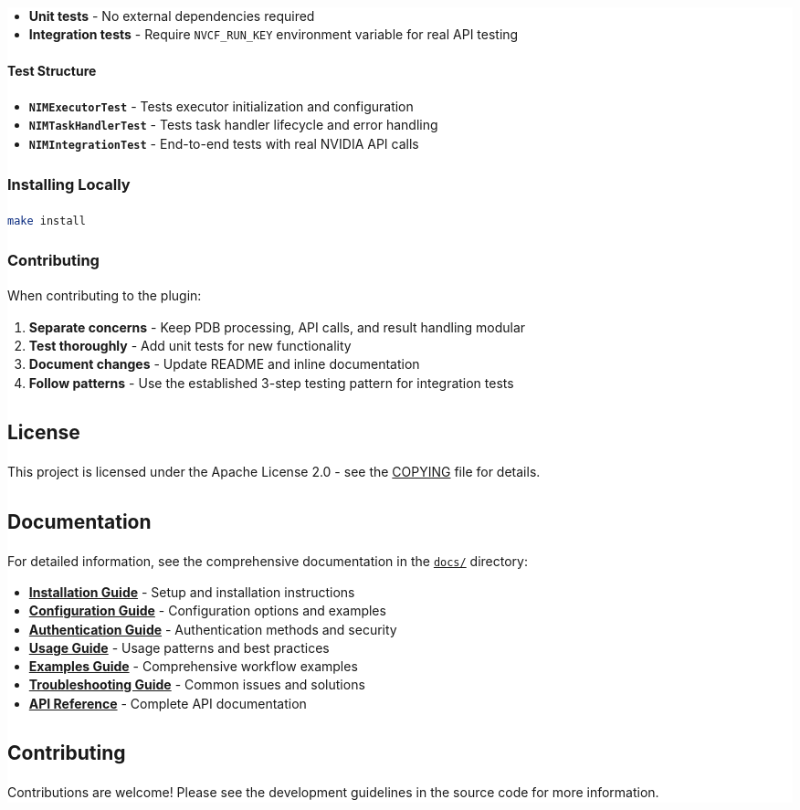- **Unit tests** - No external dependencies required
- **Integration tests** - Require `NVCF_RUN_KEY` environment variable for real API testing

#### Test Structure

- **`NIMExecutorTest`** - Tests executor initialization and configuration
- **`NIMTaskHandlerTest`** - Tests task handler lifecycle and error handling
- **`NIMIntegrationTest`** - End-to-end tests with real NVIDIA API calls

### Installing Locally

```bash
make install
```

### Contributing

When contributing to the plugin:

1. **Separate concerns** - Keep PDB processing, API calls, and result handling modular
2. **Test thoroughly** - Add unit tests for new functionality
3. **Document changes** - Update README and inline documentation
4. **Follow patterns** - Use the established 3-step testing pattern for integration tests

## License

This project is licensed under the Apache License 2.0 - see the [COPYING](COPYING) file for details.

## Documentation

For detailed information, see the comprehensive documentation in the [`docs/`](docs/) directory:

- **[Installation Guide](docs/installation.md)** - Setup and installation instructions
- **[Configuration Guide](docs/configuration.md)** - Configuration options and examples
- **[Authentication Guide](docs/authentication.md)** - Authentication methods and security
- **[Usage Guide](docs/usage.md)** - Usage patterns and best practices
- **[Examples Guide](docs/examples.md)** - Comprehensive workflow examples
- **[Troubleshooting Guide](docs/troubleshooting.md)** - Common issues and solutions
- **[API Reference](docs/api-reference.md)** - Complete API documentation

## Contributing

Contributions are welcome! Please see the development guidelines in the source code for more information.
